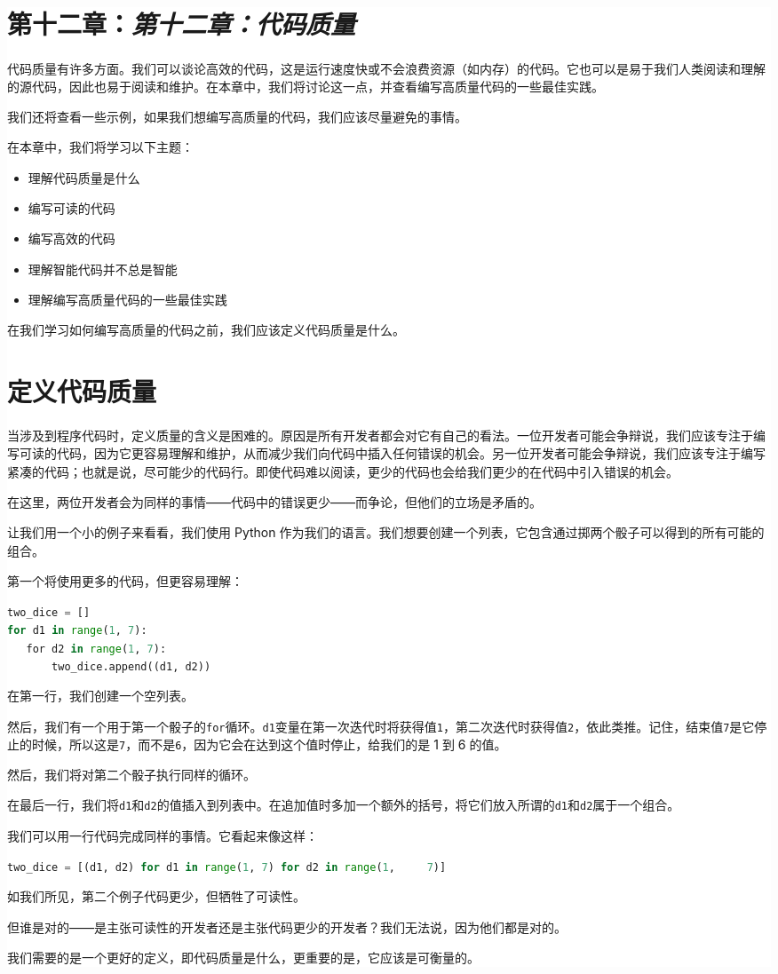 # 第十二章：*第十二章：代码质量*

代码质量有许多方面。我们可以谈论高效的代码，这是运行速度快或不会浪费资源（如内存）的代码。它也可以是易于我们人类阅读和理解的源代码，因此也易于阅读和维护。在本章中，我们将讨论这一点，并查看编写高质量代码的一些最佳实践。

我们还将查看一些示例，如果我们想编写高质量的代码，我们应该尽量避免的事情。

在本章中，我们将学习以下主题：

+   理解代码质量是什么

+   编写可读的代码

+   编写高效的代码

+   理解智能代码并不总是智能

+   理解编写高质量代码的一些最佳实践

在我们学习如何编写高质量的代码之前，我们应该定义代码质量是什么。

# 定义代码质量

当涉及到程序代码时，定义质量的含义是困难的。原因是所有开发者都会对它有自己的看法。一位开发者可能会争辩说，我们应该专注于编写可读的代码，因为它更容易理解和维护，从而减少我们向代码中插入任何错误的机会。另一位开发者可能会争辩说，我们应该专注于编写紧凑的代码；也就是说，尽可能少的代码行。即使代码难以阅读，更少的代码也会给我们更少的在代码中引入错误的机会。

在这里，两位开发者会为同样的事情——代码中的错误更少——而争论，但他们的立场是矛盾的。

让我们用一个小的例子来看看，我们使用 Python 作为我们的语言。我们想要创建一个列表，它包含通过掷两个骰子可以得到的所有可能的组合。

第一个将使用更多的代码，但更容易理解：

```py
two_dice = []
for d1 in range(1, 7):
   for d2 in range(1, 7):
       two_dice.append((d1, d2))
```

在第一行，我们创建一个空列表。

然后，我们有一个用于第一个骰子的`for`循环。`d1`变量在第一次迭代时将获得值`1`，第二次迭代时获得值`2`，依此类推。记住，结束值`7`是它停止的时候，所以这是`7`，而不是`6`，因为它会在达到这个值时停止，给我们的是 1 到 6 的值。

然后，我们将对第二个骰子执行同样的循环。

在最后一行，我们将`d1`和`d2`的值插入到列表中。在追加值时多加一个额外的括号，将它们放入所谓的`d1`和`d2`属于一个组合。

我们可以用一行代码完成同样的事情。它看起来像这样：

```py
two_dice = [(d1, d2) for d1 in range(1, 7) for d2 in range(1,     7)]
```

如我们所见，第二个例子代码更少，但牺牲了可读性。

但谁是对的——是主张可读性的开发者还是主张代码更少的开发者？我们无法说，因为他们都是对的。

我们需要的是一个更好的定义，即代码质量是什么，更重要的是，它应该是可衡量的。
